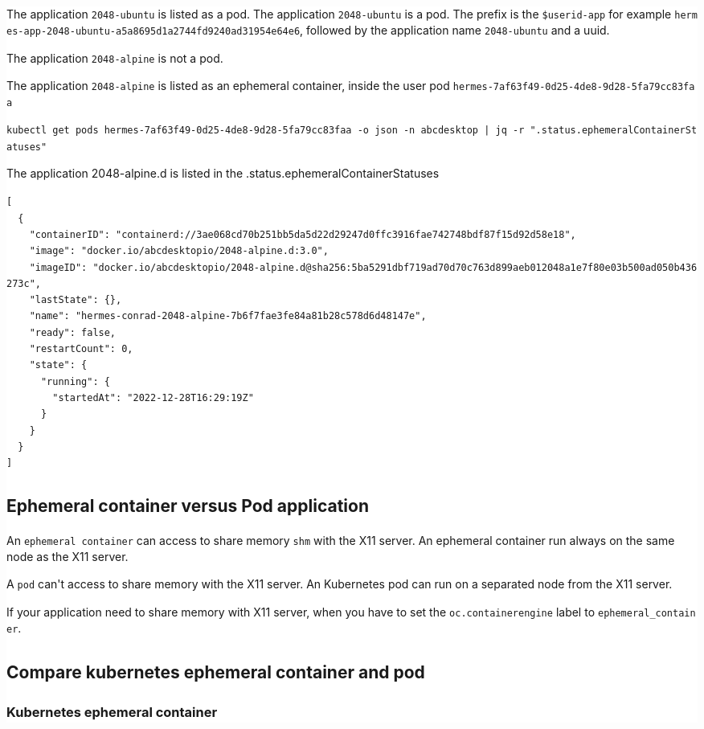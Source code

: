 The application `2048-ubuntu` is listed as a pod. The application `2048-ubuntu` is a pod. The prefix is the `$userid-app` for example `hermes-app-2048-ubuntu-a5a8695d1a2744fd9240ad31954e64e6`, followed by the application name `2048-ubuntu` and a uuid.


The application `2048-alpine` is not a pod.

The application `2048-alpine` is listed as an ephemeral container, inside the user pod `hermes-7af63f49-0d25-4de8-9d28-5fa79cc83faa`

```
kubectl get pods hermes-7af63f49-0d25-4de8-9d28-5fa79cc83faa -o json -n abcdesktop | jq -r ".status.ephemeralContainerStatuses"
```

The application 2048-alpine.d is listed in the .status.ephemeralContainerStatuses 

```
[
  {
    "containerID": "containerd://3ae068cd70b251bb5da5d22d29247d0ffc3916fae742748bdf87f15d92d58e18",
    "image": "docker.io/abcdesktopio/2048-alpine.d:3.0",
    "imageID": "docker.io/abcdesktopio/2048-alpine.d@sha256:5ba5291dbf719ad70d70c763d899aeb012048a1e7f80e03b500ad050b436273c",
    "lastState": {},
    "name": "hermes-conrad-2048-alpine-7b6f7fae3fe84a81b28c578d6d48147e",
    "ready": false,
    "restartCount": 0,
    "state": {
      "running": {
        "startedAt": "2022-12-28T16:29:19Z"
      }
    }
  }
]
```


## Ephemeral container versus Pod application

An `ephemeral container` can access to share memory `shm` with the X11 server. An ephemeral container run always on the same node as the X11 server. 

A `pod` can't access to share memory with the X11 server. An Kubernetes pod can run on a separated node from the X11 server.

If your application need to share memory with X11 server, when you have to set the `oc.containerengine` label to `ephemeral_container`. 



 

## Compare kubernetes ephemeral container and pod

### Kubernetes ephemeral container
